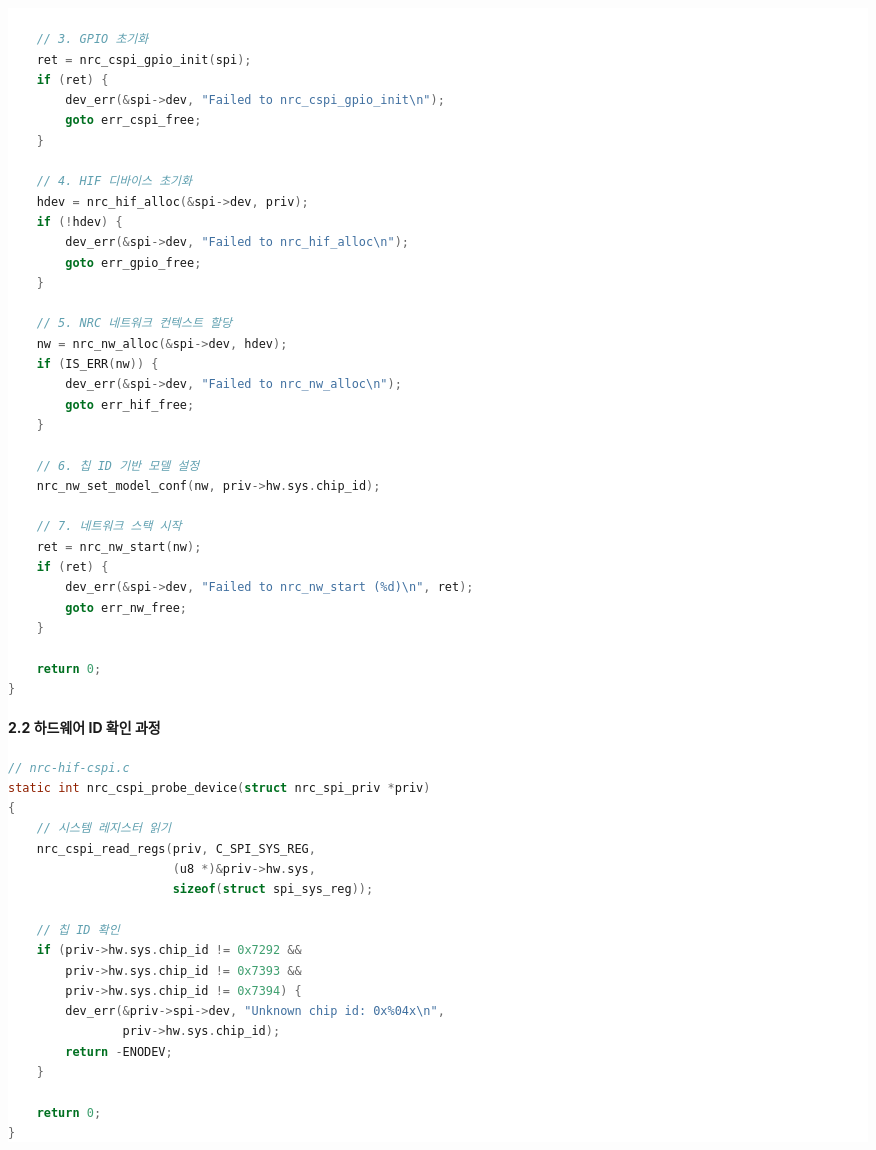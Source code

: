 ```c
    
    // 3. GPIO 초기화
    ret = nrc_cspi_gpio_init(spi);
    if (ret) {
        dev_err(&spi->dev, "Failed to nrc_cspi_gpio_init\n");
        goto err_cspi_free;
    }
    
    // 4. HIF 디바이스 초기화
    hdev = nrc_hif_alloc(&spi->dev, priv);
    if (!hdev) {
        dev_err(&spi->dev, "Failed to nrc_hif_alloc\n");
        goto err_gpio_free;
    }
    
    // 5. NRC 네트워크 컨텍스트 할당
    nw = nrc_nw_alloc(&spi->dev, hdev);
    if (IS_ERR(nw)) {
        dev_err(&spi->dev, "Failed to nrc_nw_alloc\n");
        goto err_hif_free;
    }
    
    // 6. 칩 ID 기반 모델 설정
    nrc_nw_set_model_conf(nw, priv->hw.sys.chip_id);
    
    // 7. 네트워크 스택 시작
    ret = nrc_nw_start(nw);
    if (ret) {
        dev_err(&spi->dev, "Failed to nrc_nw_start (%d)\n", ret);
        goto err_nw_free;
    }
    
    return 0;
}
```

#### 2.2 하드웨어 ID 확인 과정
```c
// nrc-hif-cspi.c
static int nrc_cspi_probe_device(struct nrc_spi_priv *priv)
{
    // 시스템 레지스터 읽기
    nrc_cspi_read_regs(priv, C_SPI_SYS_REG, 
                       (u8 *)&priv->hw.sys, 
                       sizeof(struct spi_sys_reg));
    
    // 칩 ID 확인
    if (priv->hw.sys.chip_id != 0x7292 && 
        priv->hw.sys.chip_id != 0x7393 && 
        priv->hw.sys.chip_id != 0x7394) {
        dev_err(&priv->spi->dev, "Unknown chip id: 0x%04x\n", 
                priv->hw.sys.chip_id);
        return -ENODEV;
    }
    
    return 0;
}
```
